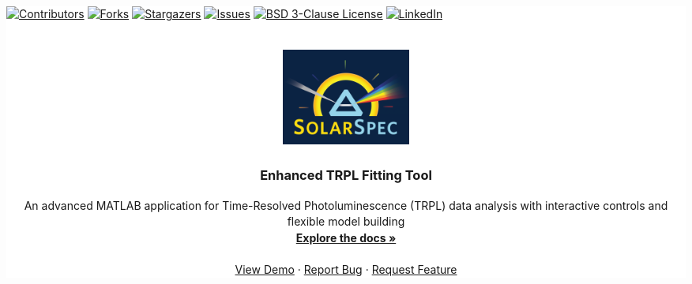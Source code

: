 <div id="top"></div>


[![Contributors][contributors-shield]][contributors-url]
[![Forks][forks-shield]][forks-url]
[![Stargazers][stars-shield]][stars-url]
[![Issues][issues-shield]][issues-url]
[![BSD 3-Clause License][license-shield]][license-url]
[![LinkedIn][linkedin-shield]][linkedin-url]




<br />
<div align="center">
  <a href="https://github.com/SolarSpec/TRPL_Photos">
    <img src="TRPL_Photos/logo.png" alt="SolarSpec" width="160" height="120">
  </a>

<h3 align="center">Enhanced TRPL Fitting Tool</h3>

  <p align="center">
    An advanced MATLAB application for Time-Resolved Photoluminescence (TRPL) data analysis with interactive controls and flexible model building
    <br />
    <a href="https://github.com/SolarSpec/ScriptsAndFunctions"><strong>Explore the docs »</strong></a>
    <br />
    <br />
    <a href="https://github.com/SolarSpec/ScriptsAndFunctions">View Demo</a>
    ·
    <a href="https://github.com/SolarSpec/ScriptsAndFunctions/issues/new?labels=bug&template=bug_report.md">Report Bug</a>
    ·
    <a href="https://github.com/SolarSpec/ScriptsAndFunctions/issues/new?labels=enhancement&template=feature_request.md">Request Feature</a>
  </p>
</div>


[contributors-shield]: https://img.shields.io/github/contributors/SolarSpec/ScriptsAndFunctions.svg?style=for-the-badge
[contributors-url]: https://github.com/SolarSpec/ScriptsAndFunctions/graphs/contributors
[forks-shield]: https://img.shields.io/github/forks/SolarSpec/ScriptsAndFunctions.svg?style=for-the-badge
[forks-url]: https://github.com/SolarSpec/ScriptsAndFunctions/network/members
[stars-shield]: https://img.shields.io/github/stars/SolarSpec/ScriptsAndFunctions.svg?style=for-the-badge
[stars-url]: https://github.com/SolarSpec/ScriptsAndFunctions/stargazers
[issues-shield]: https://img.shields.io/github/issues/SolarSpec/ScriptsAndFunctions.svg?style=for-the-badge
[issues-url]: https://github.com/SolarSpec/ScriptsAndFunctions/issues
[license-shield]: https://img.shields.io/badge/License-BSD%203--Clause-blue.svg?style=for-the-badge
[license-url]: https://github.com/SolarSpec/ScriptsAndFunctions/blob/main/LICENSE
[linkedin-shield]: https://img.shields.io/badge/LinkedIn-blue?style=for-the-badge&logo=linkedin
[linkedin-url]: https://www.linkedin.com/in/raad-sarker-37935a286/
[product-screenshot]: ScriptsAndFunctions/TRPL_Photos/screenshot.png 
